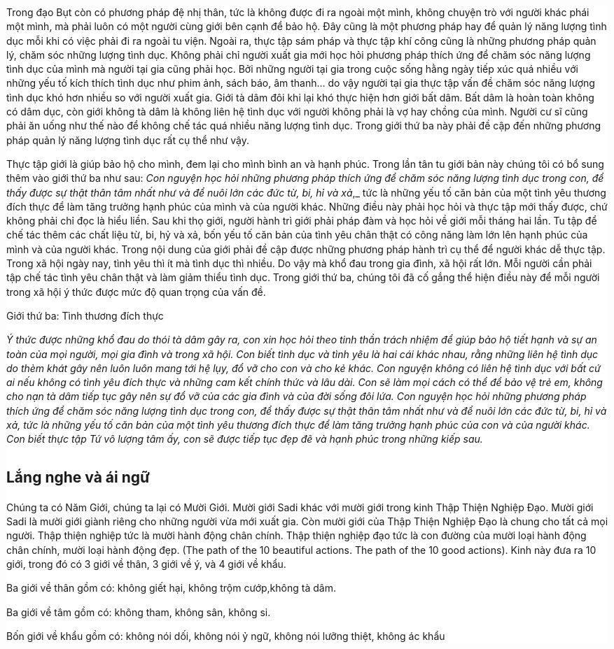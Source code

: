 Trong đạo Bụt còn có phương pháp đệ nhị thân, tức là không được đi ra ngoài một mình, không chuyện trò với người khác phái một mình, mà phải luôn có một người cùng giới bên cạnh để bảo hộ. Đây cũng là một phương pháp hay để quản lý năng lượng tình dục mỗi khi có việc phải đi ra ngoài tu viện. Ngoài ra, thực tập sám pháp và thực tập khí công cũng là những phương pháp quản lý, chăm sóc những lượng tình dục. Không phải chỉ người xuất gia mới học hỏi phương pháp thích ứng để chăm sóc năng lượng tình dục của mình mà người tại gia cũng phải học. Bởi những người tại gia trong cuộc sống hằng ngày tiếp xúc quá nhiều với những yếu tố kích thích tình dục như phim ảnh, sách báo, âm thanh… do vậy người tại gia thực tập vấn đề chăm sóc năng lượng tình dục khó hơn nhiều so với người xuất gia. Giới tà dâm đôi khi lại khó thực hiện hơn giới bất dâm. Bất dâm là hoàn toàn không có dâm dục, còn giới không tà dâm là không liên hệ tình dục với người không phải là vợ hay chồng của mình. Người cư sĩ cũng phải ăn uống như thế nào để không chế tác quá nhiều năng lượng tình dục. Trong giới thứ ba này phải đề cập đến những phương pháp quản lý năng lượng tình dục rất cụ thể như vậy.

Thực tập giới là giúp bảo hộ cho mình, đem lại cho mình bình an và hạnh phúc. Trong lần tân tu giới bản này chúng tôi có bổ sung thêm vào giới thứ ba như sau: _Con nguyện học hỏi những phương pháp thích ứng để chăm sóc năng lượng tình dục trong con, để thấy được sự thật thân tâm nhất như và để nuôi lớn các đức từ, bi, hỉ và xả_,_ tức là những yếu tố căn bản của một tình yêu thương đích thực để làm tăng trưởng hạnh phúc của mình và của người khác. Những điều này phải học hỏi và thực tập mới thấy được, chứ không phải chỉ đọc là hiểu liền. Sau khi thọ giới, người hành trì giới phải pháp đàm và học hỏi về giới mỗi tháng hai lần. Tu tập để chế tác thêm các chất liệu từ, bi, hỷ và xả, bốn yếu tố căn bản của tình yêu chân thật có công năng làm lớn lên hạnh phúc của mình và của người khác. Trong nội dung của giới phải đề cập được những phương pháp hành trì cụ thể để người khác dễ thực tập. Trong xã hội ngày nay, tình yêu thì ít mà tình dục thì nhiều. Do vậy mà khổ đau trong gia đình, xã hội rất lớn. Mỗi người cần phải tập chế tác tình yêu chân thật và làm giảm thiểu tình dục. Trong giới thứ ba, chúng tôi đã cố gắng thể hiện điều này để mỗi người trong xã hội ý thức được mức độ quan trọng của vấn đề.

Giới thứ ba: Tình thương đích thực

_Ý thức được những khổ đau do thói tà dâm gây ra, con xin học hỏi theo tinh thần trách nhiệm để giúp bảo hộ tiết hạnh và sự an toàn của mọi người, mọi gia đình và trong xã hội. Con biết tình dục và tình yêu là hai cái khác nhau, rằng những liên hệ tình dục do thèm khát gây nên luôn luôn mang tới hệ lụy, đổ vỡ cho con và cho kẻ khác. Con nguyện không có liên hệ tình dục với bất cứ ai nếu không có tình yêu đích thực và những cam kết chính thức và lâu dài. Con sẽ làm mọi cách có thể để bảo vệ trẻ em, không cho nạn tà dâm tiếp tục gây nên sự đổ vỡ của các gia đình và của đời sống đôi lứa. Con nguyện học hỏi những phương pháp thích ứng để chăm sóc năng lượng tình dục trong con, để thấy được sự thật thân tâm nhất như và để nuôi lớn các đức từ, bi, hỉ và xả, tức là những yếu tố căn bản của một tình yêu thương đích thực để làm tăng trưởng hạnh phúc của con và của người khác. Con biết thực tập Tứ vô lượng tâm ấy, con sẽ được tiếp tục đẹp đẽ và hạnh phúc trong những kiếp sau._

## Lắng nghe và ái ngữ

Chúng ta có Năm Giới, chúng ta lại có Mười Giới. Mười giới Sadi khác với mười giới trong kinh Thập Thiện Nghiệp Đạo. Mười giới Sadi là mười giới giành riêng cho những người vừa mới xuất gia. Còn mười giới của Thập Thiện Nghiệp Đạo là chung cho tất cả mọi người. Thập thiện nghiệp tức là mười hành động chân chính. Thập thiện nghiệp đạo tức là con đường của mười loại hành động chân chính, mười loại hành động đẹp. (The path of the 10 beautiful actions. The path of the 10 good actions). Kinh này đưa ra 10 giới, trong đó có 3 giới về thân, 3 giới về ý, và 4 giới về khẩu.

Ba giới về thân gồm có: không giết hại, không trộm cướp,không tà dâm.

Ba giới về tâm gồm có: không tham, không sân, không si.

Bốn giới về khẩu gồm có: không nói dối, không nói ỷ ngữ, không nói lưỡng thiệt, không ác khẩu
